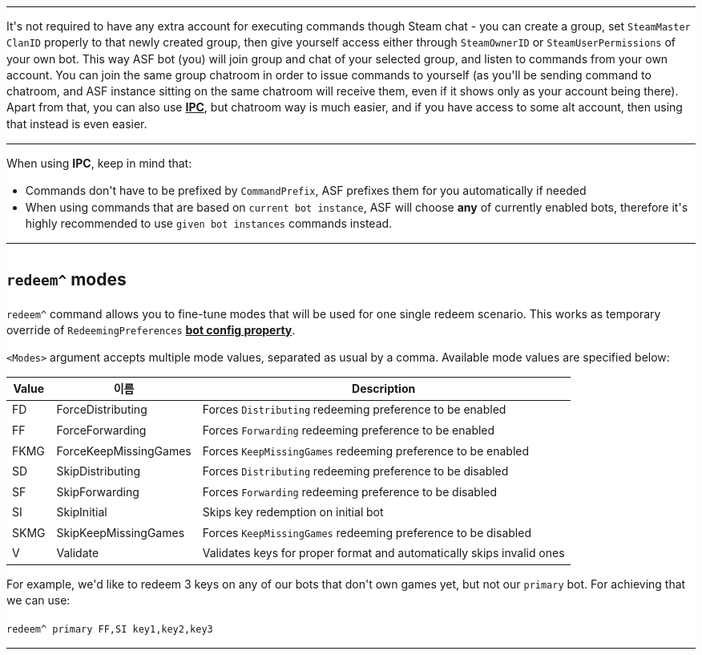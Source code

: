* * *

It's not required to have any extra account for executing commands though Steam chat - you can create a group, set `SteamMasterClanID` properly to that newly created group, then give yourself access either through `SteamOwnerID` or `SteamUserPermissions` of your own bot. This way ASF bot (you) will join group and chat of your selected group, and listen to commands from your own account. You can join the same group chatroom in order to issue commands to yourself (as you'll be sending command to chatroom, and ASF instance sitting on the same chatroom will receive them, even if it shows only as your account being there). Apart from that, you can also use **[IPC](https://github.com/JustArchi/ArchiSteamFarm/wiki/IPC)**, but chatroom way is much easier, and if you have access to some alt account, then using that instead is even easier.

* * *

When using **IPC**, keep in mind that:

- Commands don't have to be prefixed by `CommandPrefix`, ASF prefixes them for you automatically if needed
- When using commands that are based on `current bot instance`, ASF will choose **any** of currently enabled bots, therefore it's highly recommended to use `given bot instances` commands instead.

* * *

## `redeem^` modes

`redeem^` command allows you to fine-tune modes that will be used for one single redeem scenario. This works as temporary override of `RedeemingPreferences` **[bot config property](https://github.com/JustArchi/ArchiSteamFarm/wiki/Configuration#bot-config)**.

`<Modes>` argument accepts multiple mode values, separated as usual by a comma. Available mode values are specified below:

| Value | 이름                    | Description                                                           |
| ----- | --------------------- | --------------------------------------------------------------------- |
| FD    | ForceDistributing     | Forces `Distributing` redeeming preference to be enabled              |
| FF    | ForceForwarding       | Forces `Forwarding` redeeming preference to be enabled                |
| FKMG  | ForceKeepMissingGames | Forces `KeepMissingGames` redeeming preference to be enabled          |
| SD    | SkipDistributing      | Forces `Distributing` redeeming preference to be disabled             |
| SF    | SkipForwarding        | Forces `Forwarding` redeeming preference to be disabled               |
| SI    | SkipInitial           | Skips key redemption on initial bot                                   |
| SKMG  | SkipKeepMissingGames  | Forces `KeepMissingGames` redeeming preference to be disabled         |
| V     | Validate              | Validates keys for proper format and automatically skips invalid ones |

For example, we'd like to redeem 3 keys on any of our bots that don't own games yet, but not our `primary` bot. For achieving that we can use:

`redeem^ primary FF,SI key1,key2,key3`

* * *
